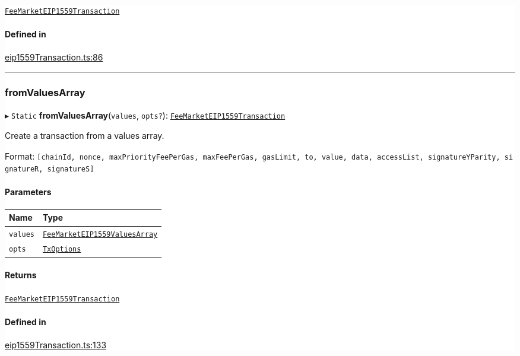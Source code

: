 [`FeeMarketEIP1559Transaction`](FeeMarketEIP1559Transaction.md)

#### Defined in

[eip1559Transaction.ts:86](https://github.com/ethereumjs/ethereumjs-monorepo/blob/master/packages/tx/src/eip1559Transaction.ts#L86)

___

### fromValuesArray

▸ `Static` **fromValuesArray**(`values`, `opts?`): [`FeeMarketEIP1559Transaction`](FeeMarketEIP1559Transaction.md)

Create a transaction from a values array.

Format: `[chainId, nonce, maxPriorityFeePerGas, maxFeePerGas, gasLimit, to, value, data,
accessList, signatureYParity, signatureR, signatureS]`

#### Parameters

| Name | Type |
| :------ | :------ |
| `values` | [`FeeMarketEIP1559ValuesArray`](../README.md#feemarketeip1559valuesarray) |
| `opts` | [`TxOptions`](../interfaces/TxOptions.md) |

#### Returns

[`FeeMarketEIP1559Transaction`](FeeMarketEIP1559Transaction.md)

#### Defined in

[eip1559Transaction.ts:133](https://github.com/ethereumjs/ethereumjs-monorepo/blob/master/packages/tx/src/eip1559Transaction.ts#L133)
